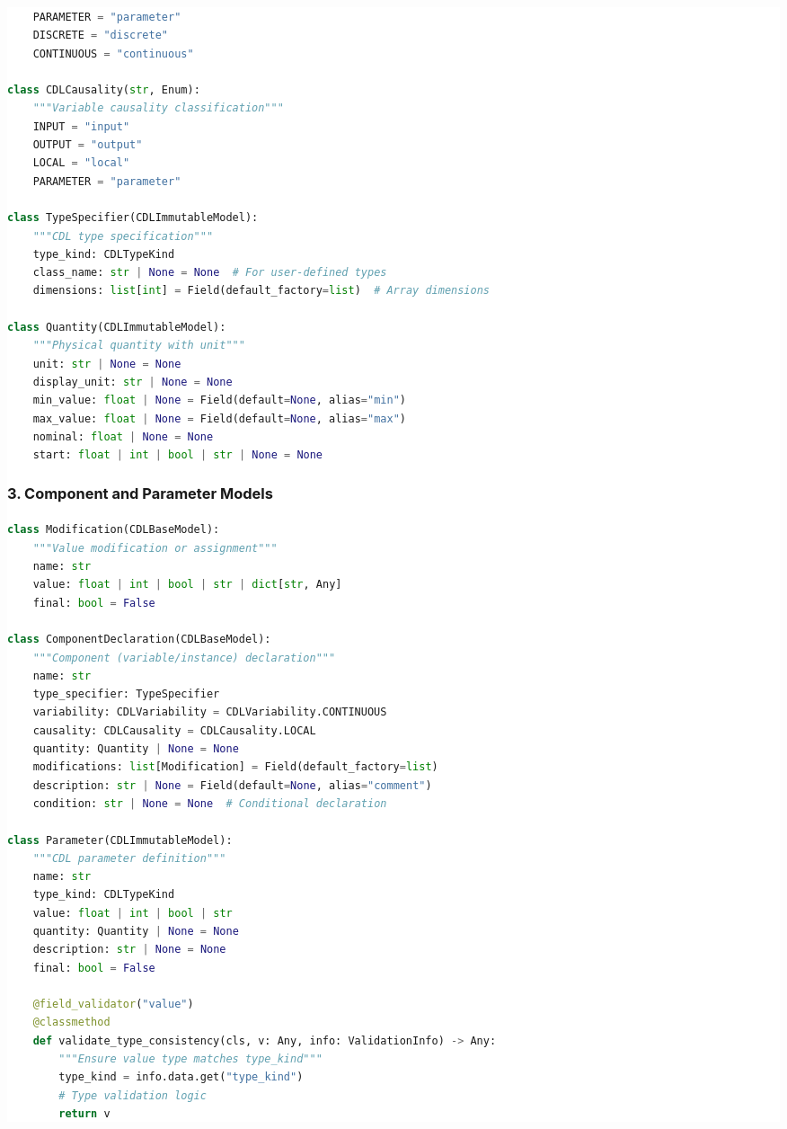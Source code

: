 ```python
    PARAMETER = "parameter"
    DISCRETE = "discrete"
    CONTINUOUS = "continuous"

class CDLCausality(str, Enum):
    """Variable causality classification"""
    INPUT = "input"
    OUTPUT = "output"
    LOCAL = "local"
    PARAMETER = "parameter"

class TypeSpecifier(CDLImmutableModel):
    """CDL type specification"""
    type_kind: CDLTypeKind
    class_name: str | None = None  # For user-defined types
    dimensions: list[int] = Field(default_factory=list)  # Array dimensions

class Quantity(CDLImmutableModel):
    """Physical quantity with unit"""
    unit: str | None = None
    display_unit: str | None = None
    min_value: float | None = Field(default=None, alias="min")
    max_value: float | None = Field(default=None, alias="max")
    nominal: float | None = None
    start: float | int | bool | str | None = None
```

### 3. Component and Parameter Models

```python
class Modification(CDLBaseModel):
    """Value modification or assignment"""
    name: str
    value: float | int | bool | str | dict[str, Any]
    final: bool = False

class ComponentDeclaration(CDLBaseModel):
    """Component (variable/instance) declaration"""
    name: str
    type_specifier: TypeSpecifier
    variability: CDLVariability = CDLVariability.CONTINUOUS
    causality: CDLCausality = CDLCausality.LOCAL
    quantity: Quantity | None = None
    modifications: list[Modification] = Field(default_factory=list)
    description: str | None = Field(default=None, alias="comment")
    condition: str | None = None  # Conditional declaration

class Parameter(CDLImmutableModel):
    """CDL parameter definition"""
    name: str
    type_kind: CDLTypeKind
    value: float | int | bool | str
    quantity: Quantity | None = None
    description: str | None = None
    final: bool = False

    @field_validator("value")
    @classmethod
    def validate_type_consistency(cls, v: Any, info: ValidationInfo) -> Any:
        """Ensure value type matches type_kind"""
        type_kind = info.data.get("type_kind")
        # Type validation logic
        return v
```